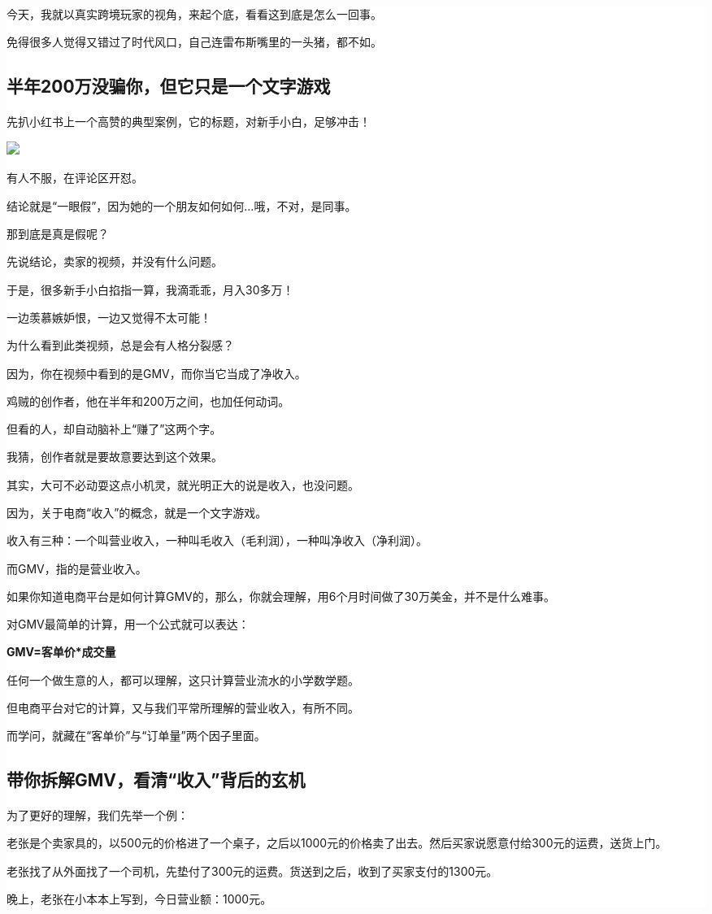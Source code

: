 今天，我就以真实跨境玩家的视角，来起个底，看看这到底是怎么一回事。

免得很多人觉得又错过了时代风口，自己连雷布斯嘴里的一头猪，都不如。

## 半年200万没骗你，但它只是一个文字游戏

先扒小红书上一个高赞的典型案例，它的标题，对新手小白，足够冲击！

![](https://image.woshipm.com/2025/01/08/94828fb4-cd8b-11ef-83bf-00163e09d72f.png)

有人不服，在评论区开怼。

结论就是“一眼假”，因为她的一个朋友如何如何…哦，不对，是同事。

那到底是真是假呢？

先说结论，卖家的视频，并没有什么问题。

于是，很多新手小白掐指一算，我滴乖乖，月入30多万！

一边羡慕嫉妒恨，一边又觉得不太可能！

为什么看到此类视频，总是会有人格分裂感？

因为，你在视频中看到的是GMV，而你当它当成了净收入。

鸡贼的创作者，他在半年和200万之间，也加任何动词。

但看的人，却自动脑补上“赚了”这两个字。

我猜，创作者就是要故意要达到这个效果。

其实，大可不必动耍这点小机灵，就光明正大的说是收入，也没问题。

因为，关于电商“收入”的概念，就是一个文字游戏。

收入有三种：一个叫营业收入，一种叫毛收入（毛利润），一种叫净收入（净利润）。

而GMV，指的是营业收入。

如果你知道电商平台是如何计算GMV的，那么，你就会理解，用6个月时间做了30万美金，并不是什么难事。

对GMV最简单的计算，用一个公式就可以表达：

**GMV=客单价\*成交量**

任何一个做生意的人，都可以理解，这只计算营业流水的小学数学题。

但电商平台对它的计算，又与我们平常所理解的营业收入，有所不同。

而学问，就藏在“客单价”与“订单量”两个因子里面。

## 带你拆解GMV，看清“收入”背后的玄机

为了更好的理解，我们先举一个例：

老张是个卖家具的，以500元的价格进了一个桌子，之后以1000元的价格卖了出去。然后买家说愿意付给300元的运费，送货上门。

老张找了从外面找了一个司机，先垫付了300元的运费。货送到之后，收到了买家支付的1300元。

晚上，老张在小本本上写到，今日营业额：1000元。
